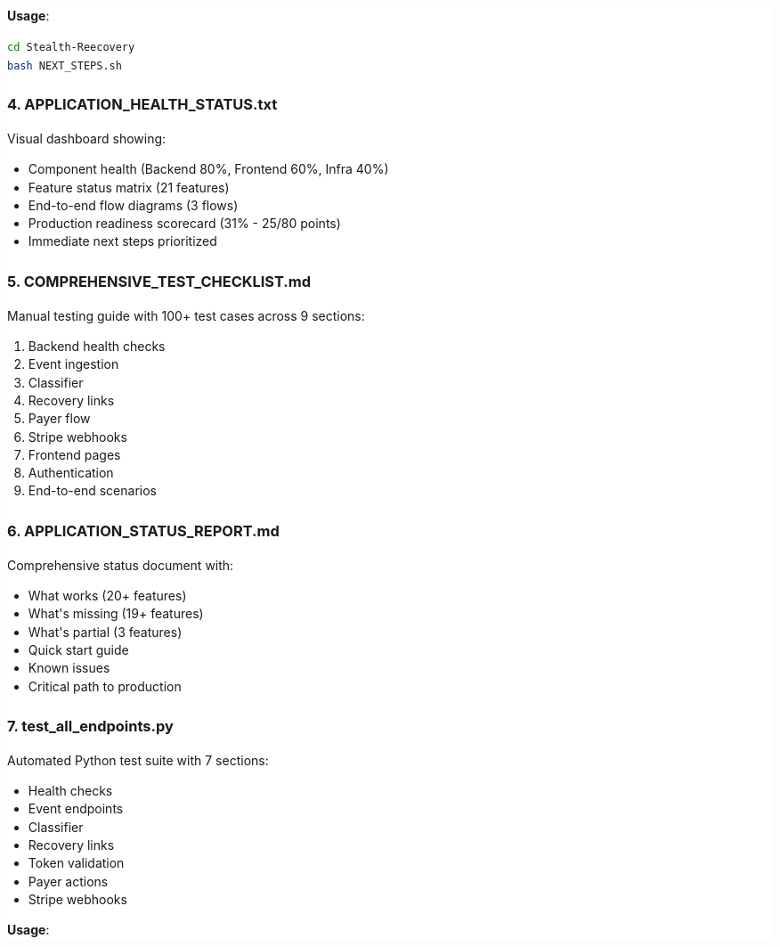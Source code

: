 **Usage**:

```bash
cd Stealth-Reecovery
bash NEXT_STEPS.sh
```

### 4. **APPLICATION_HEALTH_STATUS.txt**

Visual dashboard showing:

- Component health (Backend 80%, Frontend 60%, Infra 40%)
- Feature status matrix (21 features)
- End-to-end flow diagrams (3 flows)
- Production readiness scorecard (31% - 25/80 points)
- Immediate next steps prioritized

### 5. **COMPREHENSIVE_TEST_CHECKLIST.md**

Manual testing guide with 100+ test cases across 9 sections:

1. Backend health checks
2. Event ingestion
3. Classifier
4. Recovery links
5. Payer flow
6. Stripe webhooks
7. Frontend pages
8. Authentication
9. End-to-end scenarios

### 6. **APPLICATION_STATUS_REPORT.md**

Comprehensive status document with:

- What works (20+ features)
- What's missing (19+ features)
- What's partial (3 features)
- Quick start guide
- Known issues
- Critical path to production

### 7. **test_all_endpoints.py**

Automated Python test suite with 7 sections:

- Health checks
- Event endpoints
- Classifier
- Recovery links
- Token validation
- Payer actions
- Stripe webhooks

**Usage**:
